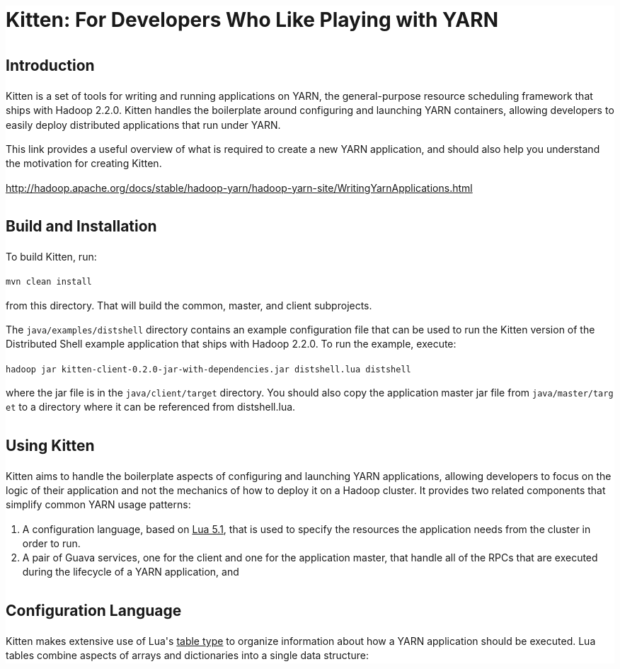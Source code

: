 # Kitten: For Developers Who Like Playing with YARN

## Introduction

Kitten is a set of tools for writing and running applications on YARN,
the general-purpose resource scheduling framework that ships with Hadoop 2.2.0.
Kitten handles the boilerplate around configuring and launching YARN
containers, allowing developers to easily deploy distributed applications that
run under YARN.

This link provides a useful overview of what is required to create a new YARN
application, and should also help you understand the motivation for creating
Kitten.

http://hadoop.apache.org/docs/stable/hadoop-yarn/hadoop-yarn-site/WritingYarnApplications.html

## Build and Installation

To build Kitten, run:

	mvn clean install

from this directory. That will build the common, master, and client subprojects.

The `java/examples/distshell` directory contains an example configuration file
that can be used to run the Kitten version of the Distributed Shell example
application that ships with Hadoop 2.2.0. To run the example, execute:

	hadoop jar kitten-client-0.2.0-jar-with-dependencies.jar distshell.lua distshell

where the jar file is in the `java/client/target` directory. You should also copy the
application master jar file from `java/master/target` to a directory where it can be
referenced from distshell.lua.

## Using Kitten

Kitten aims to handle the boilerplate aspects of configuring and launching YARN applications,
allowing developers to focus on the logic of their application and not the mechanics of how
to deploy it on a Hadoop cluster. It provides two related components that simplify
common YARN usage patterns:

1. A configuration language, based on [Lua 5.1](http://www.lua.org/manual/5.1/), that is used to specify the resources the
application needs from the cluster in order to run.
2. A pair of Guava services, one for the client and one for the application master, that handle
all of the RPCs that are executed during the lifecycle of a YARN application, and

## Configuration Language

Kitten makes extensive use of Lua's [table type](http://lua-users.org/wiki/TablesTutorial) to organize information about how a
YARN application should be executed. Lua tables combine aspects of arrays and dictionaries into
a single data structure:
